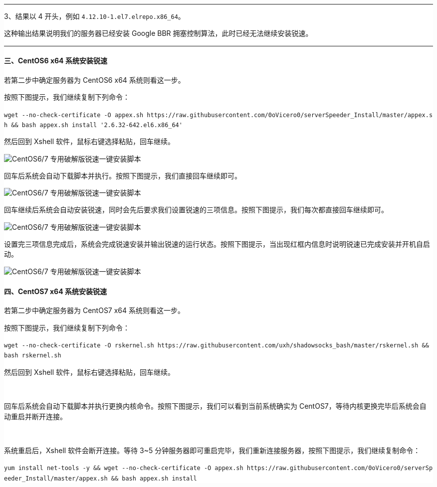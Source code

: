 ------

3、结果以 4 开头，例如 `4.12.10-1.el7.elrepo.x86_64`。

这种输出结果说明我们的服务器已经安装 Google BBR 拥塞控制算法，此时已经无法继续安装锐速。

------

#### 三、CentOS6 x64 系统安装锐速

若第二步中确定服务器为 CentOS6 x64 系统则看这一步。

按照下图提示，我们继续复制下列命令：

```shell
wget --no-check-certificate -O appex.sh https://raw.githubusercontent.com/0oVicero0/serverSpeeder_Install/master/appex.sh && bash appex.sh install '2.6.32-642.el6.x86_64'
```

然后回到 Xshell 软件，鼠标右键选择粘贴，回车继续。

![CentOS6/7 专用破解版锐速一键安装脚本](https://static.vultrcn.com/wp-content/uploads/2018/03/centos6-serverspeeder01-3.png)

回车后系统会自动下载脚本并执行。按照下图提示，我们直接回车继续即可。

![CentOS6/7 专用破解版锐速一键安装脚本](https://static.vultrcn.com/wp-content/uploads/2018/03/centos6-serverspeeder02-2.png)

回车继续后系统会自动安装锐速，同时会先后要求我们设置锐速的三项信息。按照下图提示，我们每次都直接回车继续即可。

![CentOS6/7 专用破解版锐速一键安装脚本](https://static.vultrcn.com/wp-content/uploads/2018/03/centos6-serverspeeder03-2.png)

设置完三项信息完成后，系统会完成锐速安装并输出锐速的运行状态。按照下图提示，当出现红框内信息时说明锐速已完成安装并开机自启动。

![CentOS6/7 专用破解版锐速一键安装脚本](https://static.vultrcn.com/wp-content/uploads/2018/03/centos6-serverspeeder04-2.png)

#### 四、CentOS7 x64 系统安装锐速

若第二步中确定服务器为 CentOS7 x64 系统则看这一步。

按照下图提示，我们继续复制下列命令：

```shell
wget --no-check-certificate -O rskernel.sh https://raw.githubusercontent.com/uxh/shadowsocks_bash/master/rskernel.sh && bash rskernel.sh
```

然后回到 Xshell 软件，鼠标右键选择粘贴，回车继续。

&emsp;

回车后系统会自动下载脚本并执行更换内核命令。按照下图提示，我们可以看到当前系统确实为 CentOS7，等待内核更换完毕后系统会自动重启并断开连接。

&emsp;

系统重启后，Xshell 软件会断开连接。等待 3~5 分钟服务器即可重启完毕，我们重新连接服务器，按照下图提示，我们继续复制命令：

```shell
yum install net-tools -y && wget --no-check-certificate -O appex.sh https://raw.githubusercontent.com/0oVicero0/serverSpeeder_Install/master/appex.sh && bash appex.sh install
```
